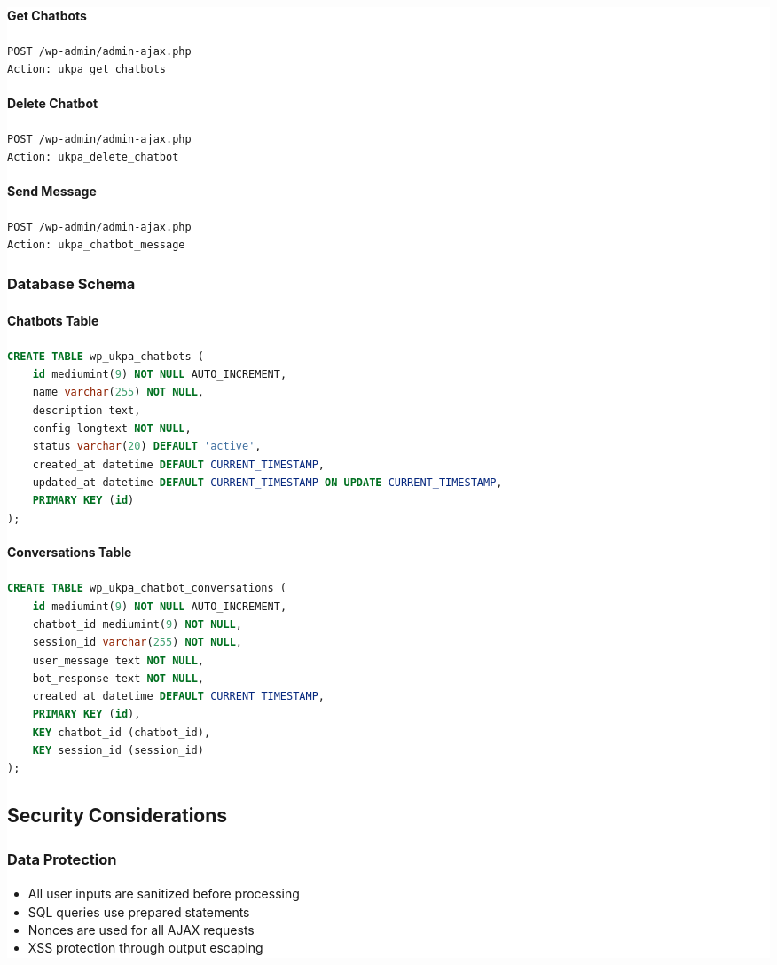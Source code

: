 #### Get Chatbots
```
POST /wp-admin/admin-ajax.php
Action: ukpa_get_chatbots
```

#### Delete Chatbot
```
POST /wp-admin/admin-ajax.php
Action: ukpa_delete_chatbot
```

#### Send Message
```
POST /wp-admin/admin-ajax.php
Action: ukpa_chatbot_message
```

### Database Schema

#### Chatbots Table
```sql
CREATE TABLE wp_ukpa_chatbots (
    id mediumint(9) NOT NULL AUTO_INCREMENT,
    name varchar(255) NOT NULL,
    description text,
    config longtext NOT NULL,
    status varchar(20) DEFAULT 'active',
    created_at datetime DEFAULT CURRENT_TIMESTAMP,
    updated_at datetime DEFAULT CURRENT_TIMESTAMP ON UPDATE CURRENT_TIMESTAMP,
    PRIMARY KEY (id)
);
```

#### Conversations Table
```sql
CREATE TABLE wp_ukpa_chatbot_conversations (
    id mediumint(9) NOT NULL AUTO_INCREMENT,
    chatbot_id mediumint(9) NOT NULL,
    session_id varchar(255) NOT NULL,
    user_message text NOT NULL,
    bot_response text NOT NULL,
    created_at datetime DEFAULT CURRENT_TIMESTAMP,
    PRIMARY KEY (id),
    KEY chatbot_id (chatbot_id),
    KEY session_id (session_id)
);
```

## Security Considerations

### Data Protection
- All user inputs are sanitized before processing
- SQL queries use prepared statements
- Nonces are used for all AJAX requests
- XSS protection through output escaping

